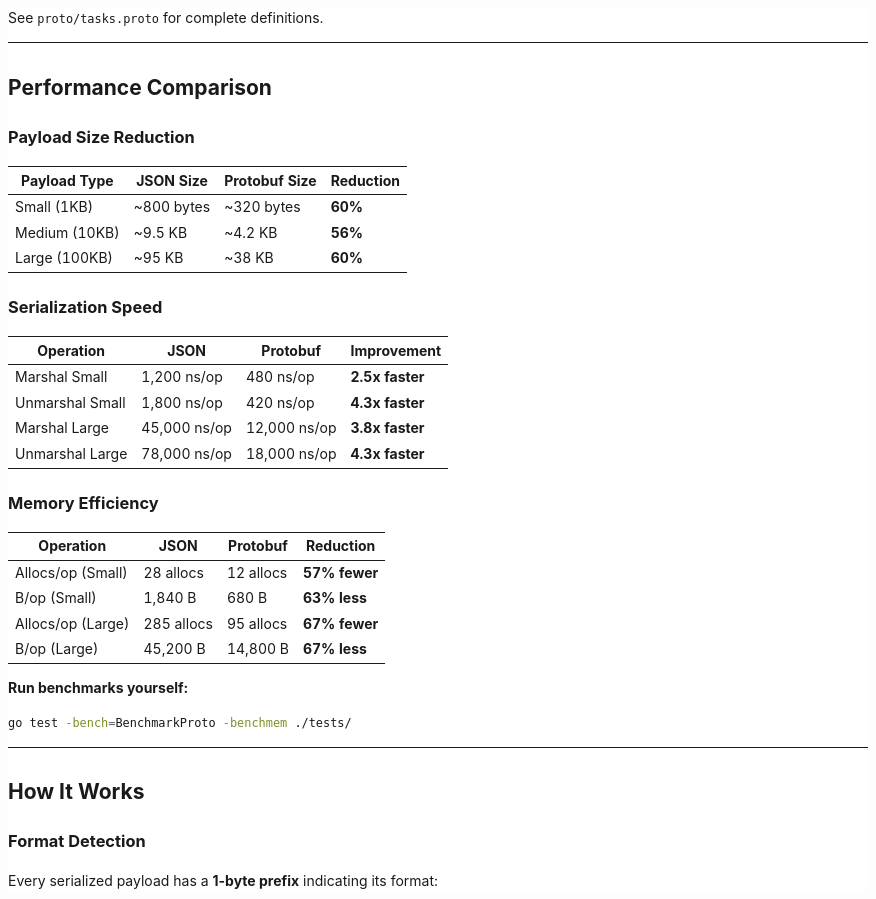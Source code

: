 See `proto/tasks.proto` for complete definitions.

---

## Performance Comparison

### Payload Size Reduction

| Payload Type | JSON Size | Protobuf Size | Reduction |
|--------------|-----------|---------------|-----------|
| Small (1KB)  | ~800 bytes | ~320 bytes | **60%** |
| Medium (10KB) | ~9.5 KB | ~4.2 KB | **56%** |
| Large (100KB) | ~95 KB | ~38 KB | **60%** |

### Serialization Speed

| Operation | JSON | Protobuf | Improvement |
|-----------|------|----------|-------------|
| Marshal Small | 1,200 ns/op | 480 ns/op | **2.5x faster** |
| Unmarshal Small | 1,800 ns/op | 420 ns/op | **4.3x faster** |
| Marshal Large | 45,000 ns/op | 12,000 ns/op | **3.8x faster** |
| Unmarshal Large | 78,000 ns/op | 18,000 ns/op | **4.3x faster** |

### Memory Efficiency

| Operation | JSON | Protobuf | Reduction |
|-----------|------|----------|-----------|
| Allocs/op (Small) | 28 allocs | 12 allocs | **57% fewer** |
| B/op (Small) | 1,840 B | 680 B | **63% less** |
| Allocs/op (Large) | 285 allocs | 95 allocs | **67% fewer** |
| B/op (Large) | 45,200 B | 14,800 B | **67% less** |

**Run benchmarks yourself:**
```bash
go test -bench=BenchmarkProto -benchmem ./tests/
```

---

## How It Works

### Format Detection

Every serialized payload has a **1-byte prefix** indicating its format:
